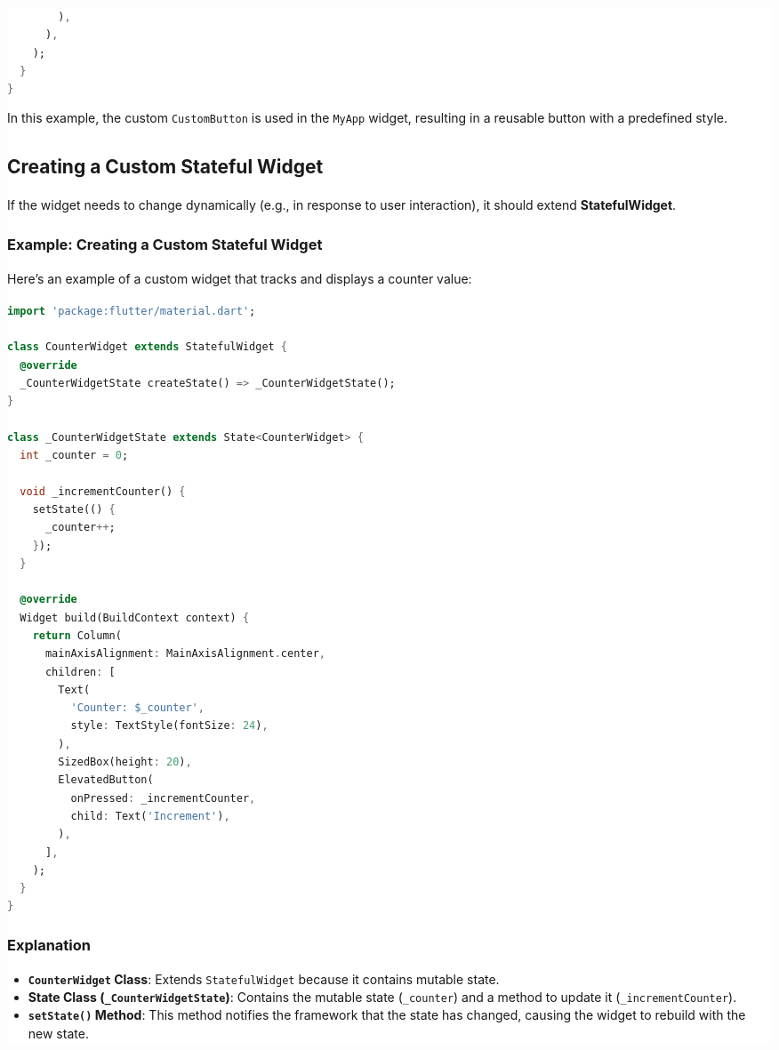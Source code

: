 ```dart
        ),
      ),
    );
  }
}
```
In this example, the custom `CustomButton` is used in the `MyApp` widget, resulting in a reusable button with a predefined style.

## Creating a Custom Stateful Widget
If the widget needs to change dynamically (e.g., in response to user interaction), it should extend **StatefulWidget**.

### Example: Creating a Custom Stateful Widget
Here’s an example of a custom widget that tracks and displays a counter value:

```dart
import 'package:flutter/material.dart';

class CounterWidget extends StatefulWidget {
  @override
  _CounterWidgetState createState() => _CounterWidgetState();
}

class _CounterWidgetState extends State<CounterWidget> {
  int _counter = 0;

  void _incrementCounter() {
    setState(() {
      _counter++;
    });
  }

  @override
  Widget build(BuildContext context) {
    return Column(
      mainAxisAlignment: MainAxisAlignment.center,
      children: [
        Text(
          'Counter: $_counter',
          style: TextStyle(fontSize: 24),
        ),
        SizedBox(height: 20),
        ElevatedButton(
          onPressed: _incrementCounter,
          child: Text('Increment'),
        ),
      ],
    );
  }
}
```
### Explanation
- **`CounterWidget` Class**: Extends `StatefulWidget` because it contains mutable state.
- **State Class (`_CounterWidgetState`)**: Contains the mutable state (`_counter`) and a method to update it (`_incrementCounter`).
- **`setState()` Method**: This method notifies the framework that the state has changed, causing the widget to rebuild with the new state.
